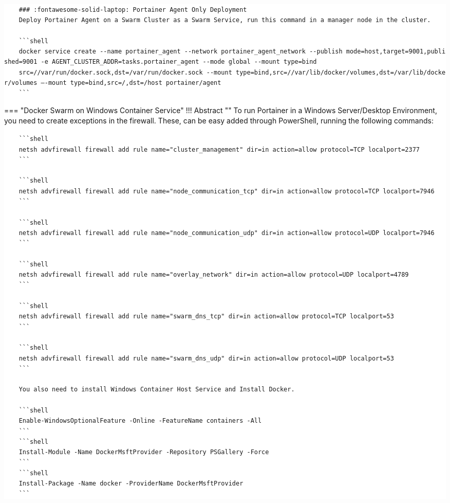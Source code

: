         ### :fontawesome-solid-laptop: Portainer Agent Only Deployment
        Deploy Portainer Agent on a Swarm Cluster as a Swarm Service, run this command in a manager node in the cluster.

        ```shell
        docker service create --name portainer_agent --network portainer_agent_network --publish mode=host,target=9001,published=9001 -e AGENT_CLUSTER_ADDR=tasks.portainer_agent --mode global --mount type=bind
        src=//var/run/docker.sock,dst=/var/run/docker.sock --mount type=bind,src=//var/lib/docker/volumes,dst=/var/lib/docker/volumes –-mount type=bind,src=/,dst=/host portainer/agent
        ```

=== "Docker Swarm on Windows Container Service"
    !!! Abstract ""
        To run Portainer in a Windows Server/Desktop Environment, you need to create exceptions in the firewall. These, can be easy added through PowerShell, running the following commands:

        ```shell
        netsh advfirewall firewall add rule name="cluster_management" dir=in action=allow protocol=TCP localport=2377
        ```

        ```shell
        netsh advfirewall firewall add rule name="node_communication_tcp" dir=in action=allow protocol=TCP localport=7946
        ```

        ```shell
        netsh advfirewall firewall add rule name="node_communication_udp" dir=in action=allow protocol=UDP localport=7946
        ```

        ```shell
        netsh advfirewall firewall add rule name="overlay_network" dir=in action=allow protocol=UDP localport=4789
        ```

        ```shell
        netsh advfirewall firewall add rule name="swarm_dns_tcp" dir=in action=allow protocol=TCP localport=53
        ```

        ```shell
        netsh advfirewall firewall add rule name="swarm_dns_udp" dir=in action=allow protocol=UDP localport=53
        ```

        You also need to install Windows Container Host Service and Install Docker.

        ```shell
        Enable-WindowsOptionalFeature -Online -FeatureName containers -All
        ```
        ```shell
        Install-Module -Name DockerMsftProvider -Repository PSGallery -Force
        ```
        ```shell
        Install-Package -Name docker -ProviderName DockerMsftProvider
        ```
